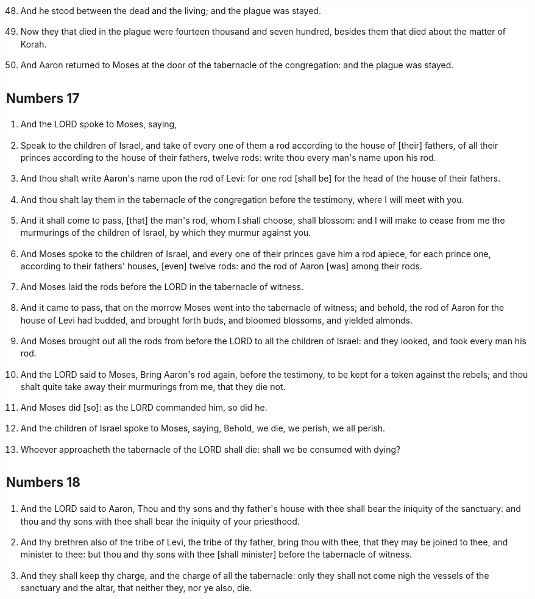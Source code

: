 48. And he stood between the dead and the living; and the plague was stayed.

49. Now they that died in the plague were fourteen thousand and seven hundred, besides them that died about the matter of Korah.

50. And Aaron returned to Moses at the door of the tabernacle of the congregation: and the plague was stayed.

## Numbers 17

1. And the LORD spoke to Moses, saying,

2. Speak to the children of Israel, and take of every one of them a rod according to the house of [their] fathers, of all their princes according to the house of their fathers, twelve rods: write thou every man's name upon his rod.

3. And thou shalt write Aaron's name upon the rod of Levi: for one rod [shall be] for the head of the house of their fathers.

4. And thou shalt lay them in the tabernacle of the congregation before the testimony, where I will meet with you.

5. And it shall come to pass, [that] the man's rod, whom I shall choose, shall blossom: and I will make to cease from me the murmurings of the children of Israel, by which they murmur against you.

6. And Moses spoke to the children of Israel, and every one of their princes gave him a rod apiece, for each prince one, according to their fathers' houses, [even] twelve rods: and the rod of Aaron [was] among their rods.

7. And Moses laid the rods before the LORD in the tabernacle of witness.

8. And it came to pass, that on the morrow Moses went into the tabernacle of witness; and behold, the rod of Aaron for the house of Levi had budded, and brought forth buds, and bloomed blossoms, and yielded almonds.

9. And Moses brought out all the rods from before the LORD to all the children of Israel: and they looked, and took every man his rod.

10. And the LORD said to Moses, Bring Aaron's rod again, before the testimony, to be kept for a token against the rebels; and thou shalt quite take away their murmurings from me, that they die not.

11. And Moses did [so]: as the LORD commanded him, so did he.

12. And the children of Israel spoke to Moses, saying, Behold, we die, we perish, we all perish.

13. Whoever approacheth the tabernacle of the LORD shall die: shall we be consumed with dying?

## Numbers 18

1. And the LORD said to Aaron, Thou and thy sons and thy father's house with thee shall bear the iniquity of the sanctuary: and thou and thy sons with thee shall bear the iniquity of your priesthood.

2. And thy brethren also of the tribe of Levi, the tribe of thy father, bring thou with thee, that they may be joined to thee, and minister to thee: but thou and thy sons with thee [shall minister] before the tabernacle of witness.

3. And they shall keep thy charge, and the charge of all the tabernacle: only they shall not come nigh the vessels of the sanctuary and the altar, that neither they, nor ye also, die.
